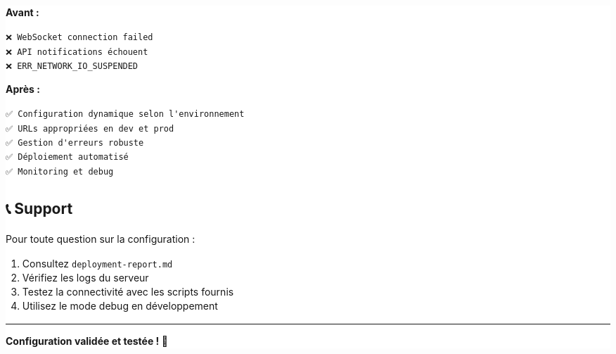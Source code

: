 **Avant :**
```
❌ WebSocket connection failed
❌ API notifications échouent
❌ ERR_NETWORK_IO_SUSPENDED
```

**Après :**
```
✅ Configuration dynamique selon l'environnement
✅ URLs appropriées en dev et prod
✅ Gestion d'erreurs robuste
✅ Déploiement automatisé
✅ Monitoring et debug
```

## 📞 Support

Pour toute question sur la configuration :

1. Consultez `deployment-report.md`
2. Vérifiez les logs du serveur
3. Testez la connectivité avec les scripts fournis
4. Utilisez le mode debug en développement

---

**Configuration validée et testée ! 🎉** 
